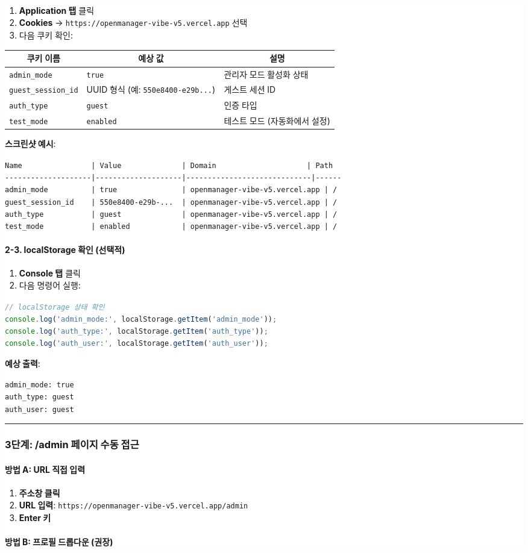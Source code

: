 1. **Application 탭** 클릭
2. **Cookies** → `https://openmanager-vibe-v5.vercel.app` 선택
3. 다음 쿠키 확인:

| 쿠키 이름 | 예상 값 | 설명 |
|----------|--------|------|
| `admin_mode` | `true` | 관리자 모드 활성화 상태 |
| `guest_session_id` | UUID 형식 (예: `550e8400-e29b...`) | 게스트 세션 ID |
| `auth_type` | `guest` | 인증 타입 |
| `test_mode` | `enabled` | 테스트 모드 (자동화에서 설정) |

**스크린샷 예시**:

```
Name                | Value              | Domain                     | Path
--------------------|--------------------|-----------------------------|------
admin_mode          | true               | openmanager-vibe-v5.vercel.app | /
guest_session_id    | 550e8400-e29b-...  | openmanager-vibe-v5.vercel.app | /
auth_type           | guest              | openmanager-vibe-v5.vercel.app | /
test_mode           | enabled            | openmanager-vibe-v5.vercel.app | /
```

#### 2-3. localStorage 확인 (선택적)

1. **Console 탭** 클릭
2. 다음 명령어 실행:

```javascript
// localStorage 상태 확인
console.log('admin_mode:', localStorage.getItem('admin_mode'));
console.log('auth_type:', localStorage.getItem('auth_type'));
console.log('auth_user:', localStorage.getItem('auth_user'));
```

**예상 출력**:
```
admin_mode: true
auth_type: guest
auth_user: guest
```

---

### 3단계: /admin 페이지 수동 접근

#### 방법 A: URL 직접 입력

1. **주소창 클릭**
2. **URL 입력**: `https://openmanager-vibe-v5.vercel.app/admin`
3. **Enter 키**

#### 방법 B: 프로필 드롭다운 (권장)
